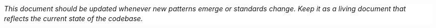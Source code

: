 
*This document should be updated whenever new patterns emerge or standards change. Keep it as a living document that reflects the current state of the codebase.*